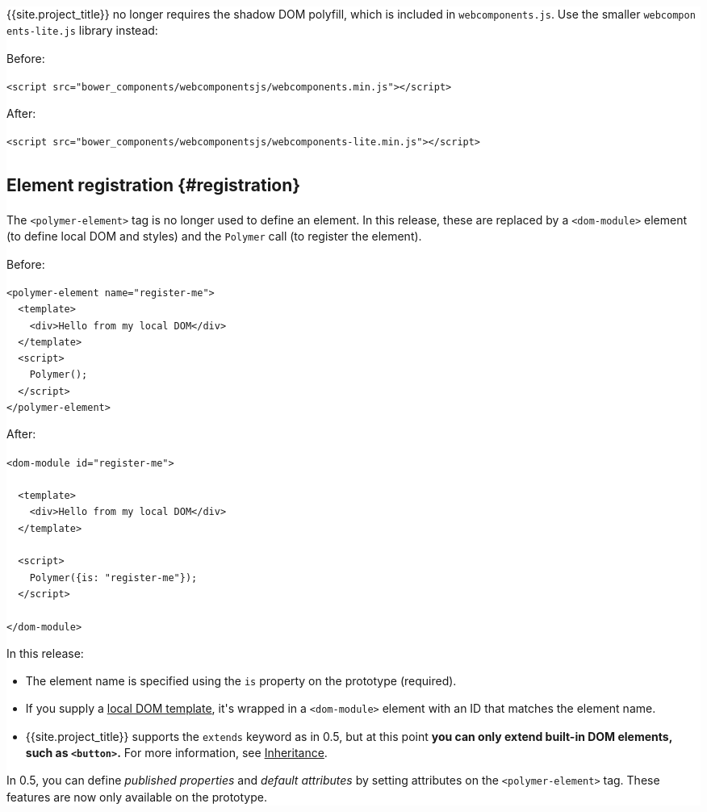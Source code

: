 {{site.project_title}} no longer requires the shadow DOM polyfill, which 
is included in `webcomponents.js`. Use the smaller `webcomponents-lite.js` library
instead:

Before:

    <script src="bower_components/webcomponentsjs/webcomponents.min.js"></script>

After: 

    <script src="bower_components/webcomponentsjs/webcomponents-lite.min.js"></script>


## Element registration {#registration}

The `<polymer-element>` tag is no longer used to define an element. In this release,
these are replaced by a `<dom-module>` element (to define local DOM and styles)
and the `Polymer` call (to register the element).

Before:

    <polymer-element name="register-me">
      <template>
        <div>Hello from my local DOM</div>
      </template>
      <script>
        Polymer();
      </script>
    </polymer-element>

After:

    <dom-module id="register-me">

      <template>
        <div>Hello from my local DOM</div>
      </template>

      <script>
        Polymer({is: "register-me"});
      </script>

    </dom-module>


In this release:

*   The element name is specified using the `is` property on the prototype (required).

*   If you supply a [local DOM template](#local-dom-template), it's wrapped in a 
    `<dom-module>` element with an ID that matches the element name.

*   {{site.project_title}} supports the `extends` keyword as in 0.5, but at this point **you
    can only extend built-in DOM elements, such as `<button>`.** For more
    information, see [Inheritance](#inheritance).

In 0.5, you can define _published properties_ and _default attributes_ by setting
attributes on the `<polymer-element>` tag. These features are now only available 
on the prototype. 
